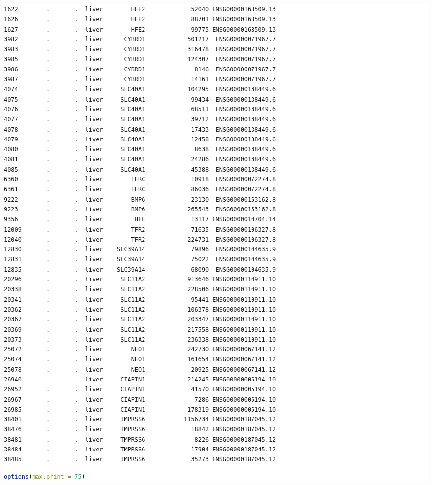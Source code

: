 ```
1622        .       .  liver        HFE2             52040 ENSG00000168509.13
1626        .       .  liver        HFE2             88701 ENSG00000168509.13
1627        .       .  liver        HFE2             99775 ENSG00000168509.13
3982        .       .  liver      CYBRD1            501217  ENSG00000071967.7
3983        .       .  liver      CYBRD1            316478  ENSG00000071967.7
3985        .       .  liver      CYBRD1            124307  ENSG00000071967.7
3986        .       .  liver      CYBRD1              8146  ENSG00000071967.7
3987        .       .  liver      CYBRD1             14161  ENSG00000071967.7
4074        .       .  liver     SLC40A1            104295  ENSG00000138449.6
4075        .       .  liver     SLC40A1             99434  ENSG00000138449.6
4076        .       .  liver     SLC40A1             68511  ENSG00000138449.6
4077        .       .  liver     SLC40A1             39712  ENSG00000138449.6
4078        .       .  liver     SLC40A1             17433  ENSG00000138449.6
4079        .       .  liver     SLC40A1             12458  ENSG00000138449.6
4080        .       .  liver     SLC40A1              8638  ENSG00000138449.6
4081        .       .  liver     SLC40A1             24286  ENSG00000138449.6
4085        .       .  liver     SLC40A1             45388  ENSG00000138449.6
6360        .       .  liver        TFRC             10918  ENSG00000072274.8
6361        .       .  liver        TFRC             86036  ENSG00000072274.8
9222        .       .  liver        BMP6             23130  ENSG00000153162.8
9223        .       .  liver        BMP6            265543  ENSG00000153162.8
9356        .       .  liver         HFE             13117 ENSG00000010704.14
12009       .       .  liver        TFR2             71635  ENSG00000106327.8
12040       .       .  liver        TFR2            224731  ENSG00000106327.8
12830       .       .  liver    SLC39A14             79896  ENSG00000104635.9
12831       .       .  liver    SLC39A14             75022  ENSG00000104635.9
12835       .       .  liver    SLC39A14             68090  ENSG00000104635.9
20296       .       .  liver     SLC11A2            913646 ENSG00000110911.10
20338       .       .  liver     SLC11A2            228506 ENSG00000110911.10
20341       .       .  liver     SLC11A2             95441 ENSG00000110911.10
20362       .       .  liver     SLC11A2            106378 ENSG00000110911.10
20367       .       .  liver     SLC11A2            203347 ENSG00000110911.10
20369       .       .  liver     SLC11A2            217558 ENSG00000110911.10
20373       .       .  liver     SLC11A2            236338 ENSG00000110911.10
25072       .       .  liver        NEO1            242730 ENSG00000067141.12
25074       .       .  liver        NEO1            161654 ENSG00000067141.12
25078       .       .  liver        NEO1             20925 ENSG00000067141.12
26940       .       .  liver     CIAPIN1            214245 ENSG00000005194.10
26952       .       .  liver     CIAPIN1             41570 ENSG00000005194.10
26967       .       .  liver     CIAPIN1              7286 ENSG00000005194.10
26985       .       .  liver     CIAPIN1            178319 ENSG00000005194.10
38401       .       .  liver     TMPRSS6           1156734 ENSG00000187045.12
38476       .       .  liver     TMPRSS6             18842 ENSG00000187045.12
38481       .       .  liver     TMPRSS6              8226 ENSG00000187045.12
38484       .       .  liver     TMPRSS6             17904 ENSG00000187045.12
38485       .       .  liver     TMPRSS6             35273 ENSG00000187045.12
```

```{.r .badCode}
options(max.print = 75)
```

